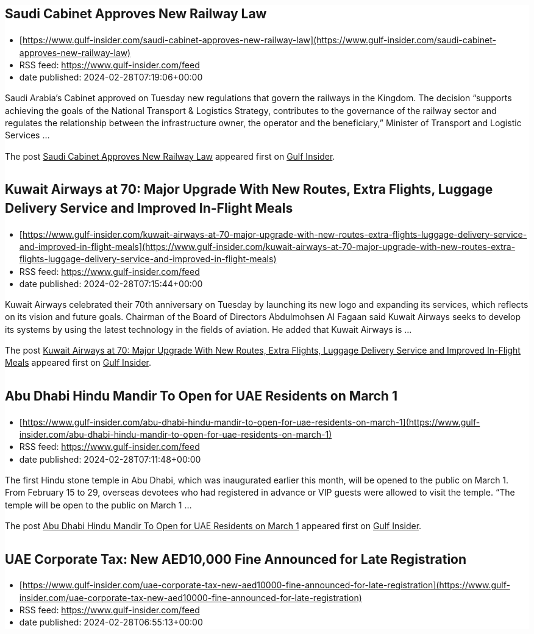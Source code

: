 ## Saudi Cabinet Approves New Railway Law
 - [https://www.gulf-insider.com/saudi-cabinet-approves-new-railway-law](https://www.gulf-insider.com/saudi-cabinet-approves-new-railway-law)
 - RSS feed: https://www.gulf-insider.com/feed
 - date published: 2024-02-28T07:19:06+00:00

<p>Saudi Arabia’s Cabinet approved on Tuesday new regulations that govern the railways in the Kingdom. The decision “supports achieving the goals of the National Transport &#38; Logistics Strategy, contributes to the governance of the railway sector and regulates the relationship between the infrastructure owner, the operator and the beneficiary,” Minister of Transport and Logistic Services &#8230;</p>
<p>The post <a href="https://www.gulf-insider.com/saudi-cabinet-approves-new-railway-law/">Saudi Cabinet Approves New Railway Law</a> appeared first on <a href="https://www.gulf-insider.com">Gulf Insider</a>.</p>

## Kuwait Airways at 70: Major Upgrade With New Routes, Extra Flights, Luggage Delivery Service and Improved In-Flight Meals
 - [https://www.gulf-insider.com/kuwait-airways-at-70-major-upgrade-with-new-routes-extra-flights-luggage-delivery-service-and-improved-in-flight-meals](https://www.gulf-insider.com/kuwait-airways-at-70-major-upgrade-with-new-routes-extra-flights-luggage-delivery-service-and-improved-in-flight-meals)
 - RSS feed: https://www.gulf-insider.com/feed
 - date published: 2024-02-28T07:15:44+00:00

<p>Kuwait Airways celebrated their 70th anniversary on Tuesday by launching its new logo and expanding its services, which reflects on its vision and future goals. Chairman of the Board of Directors Abdulmohsen Al Fagaan said Kuwait Airways seeks to develop its systems by using the latest technology in the fields of aviation. He added that Kuwait Airways is &#8230;</p>
<p>The post <a href="https://www.gulf-insider.com/kuwait-airways-at-70-major-upgrade-with-new-routes-extra-flights-luggage-delivery-service-and-improved-in-flight-meals/">Kuwait Airways at 70: Major Upgrade With New Routes, Extra Flights, Luggage Delivery Service and Improved In-Flight Meals</a> appeared first on <a href="https://www.gulf-insider.com">Gulf Insider</a>.</p>

## Abu Dhabi Hindu Mandir To Open for UAE Residents on March 1
 - [https://www.gulf-insider.com/abu-dhabi-hindu-mandir-to-open-for-uae-residents-on-march-1](https://www.gulf-insider.com/abu-dhabi-hindu-mandir-to-open-for-uae-residents-on-march-1)
 - RSS feed: https://www.gulf-insider.com/feed
 - date published: 2024-02-28T07:11:48+00:00

<p>The first Hindu stone temple in Abu Dhabi, which was inaugurated earlier this month, will be opened to the public on March 1. From February 15 to 29, overseas devotees who had registered in advance or VIP guests were allowed to visit the temple. “The temple will be open to the public on March 1 &#8230;</p>
<p>The post <a href="https://www.gulf-insider.com/abu-dhabi-hindu-mandir-to-open-for-uae-residents-on-march-1/">Abu Dhabi Hindu Mandir To Open for UAE Residents on March 1</a> appeared first on <a href="https://www.gulf-insider.com">Gulf Insider</a>.</p>

## UAE Corporate Tax: New AED10,000 Fine Announced for Late Registration
 - [https://www.gulf-insider.com/uae-corporate-tax-new-aed10000-fine-announced-for-late-registration](https://www.gulf-insider.com/uae-corporate-tax-new-aed10000-fine-announced-for-late-registration)
 - RSS feed: https://www.gulf-insider.com/feed
 - date published: 2024-02-28T06:55:13+00:00
